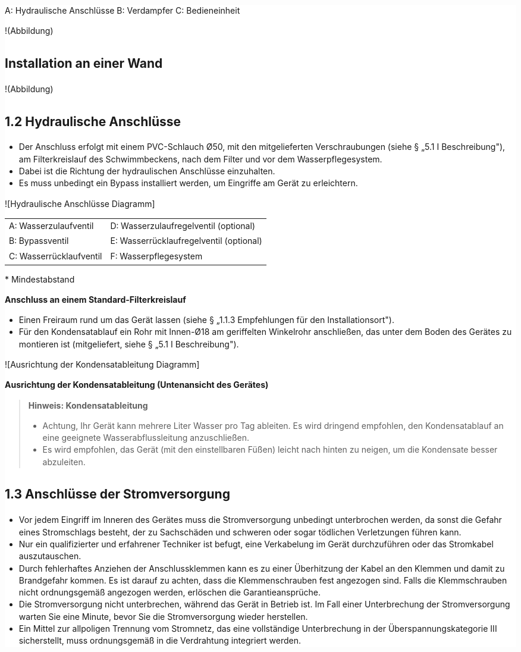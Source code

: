 A: Hydraulische Anschlüsse
B: Verdampfer
C: Bedieneinheit

!(Abbildung)

## Installation an einer Wand

!(Abbildung)

## 1.2 Hydraulische Anschlüsse

- Der Anschluss erfolgt mit einem PVC-Schlauch Ø50, mit den mitgelieferten Verschraubungen (siehe § „5.1 I Beschreibung"), am Filterkreislauf des Schwimmbeckens, nach dem Filter und vor dem Wasserpflegesystem.
- Dabei ist die Richtung der hydraulischen Anschlüsse einzuhalten.
- Es muss unbedingt ein Bypass installiert werden, um Eingriffe am Gerät zu erleichtern.

![Hydraulische Anschlüsse Diagramm]

| | |
| ----------------------- | --------------------------------------- |
| A: Wasserzulaufventil | D: Wasserzulaufregelventil (optional) |
| B: Bypassventil | E: Wasserrücklaufregelventil (optional) |
| C: Wasserrücklaufventil | F: Wasserpflegesystem |

\* Mindestabstand

**Anschluss an einem Standard-Filterkreislauf**

- Einen Freiraum rund um das Gerät lassen (siehe § „1.1.3 Empfehlungen für den Installationsort").
- Für den Kondensatablauf ein Rohr mit Innen-Ø18 am geriffelten Winkelrohr anschließen, das unter dem Boden des Gerätes zu montieren ist (mitgeliefert, siehe § „5.1 I Beschreibung").

![Ausrichtung der Kondensatableitung Diagramm]

**Ausrichtung der Kondensatableitung (Untenansicht des Gerätes)**

> **Hinweis: Kondensatableitung**
> - Achtung, Ihr Gerät kann mehrere Liter Wasser pro Tag ableiten. Es wird dringend empfohlen, den Kondensatablauf an eine geeignete Wasserabflussleitung anzuschließen.
> - Es wird empfohlen, das Gerät (mit den einstellbaren Füßen) leicht nach hinten zu neigen, um die Kondensate besser abzuleiten.

## 1.3 Anschlüsse der Stromversorgung

- Vor jedem Eingriff im Inneren des Gerätes muss die Stromversorgung unbedingt unterbrochen werden, da sonst die Gefahr eines Stromschlags besteht, der zu Sachschäden und schweren oder sogar tödlichen Verletzungen führen kann.
- Nur ein qualifizierter und erfahrener Techniker ist befugt, eine Verkabelung im Gerät durchzuführen oder das Stromkabel auszutauschen.
- Durch fehlerhaftes Anziehen der Anschlussklemmen kann es zu einer Überhitzung der Kabel an den Klemmen und damit zu Brandgefahr kommen. Es ist darauf zu achten, dass die Klemmenschrauben fest angezogen sind. Falls die Klemmschrauben nicht ordnungsgemäß angezogen werden, erlöschen die Garantieansprüche.
- Die Stromversorgung nicht unterbrechen, während das Gerät in Betrieb ist. Im Fall einer Unterbrechung der Stromversorgung warten Sie eine Minute, bevor Sie die Stromversorgung wieder herstellen.
- Ein Mittel zur allpoligen Trennung vom Stromnetz, das eine vollständige Unterbrechung in der Überspannungskategorie III sicherstellt, muss ordnungsgemäß in die Verdrahtung integriert werden.
